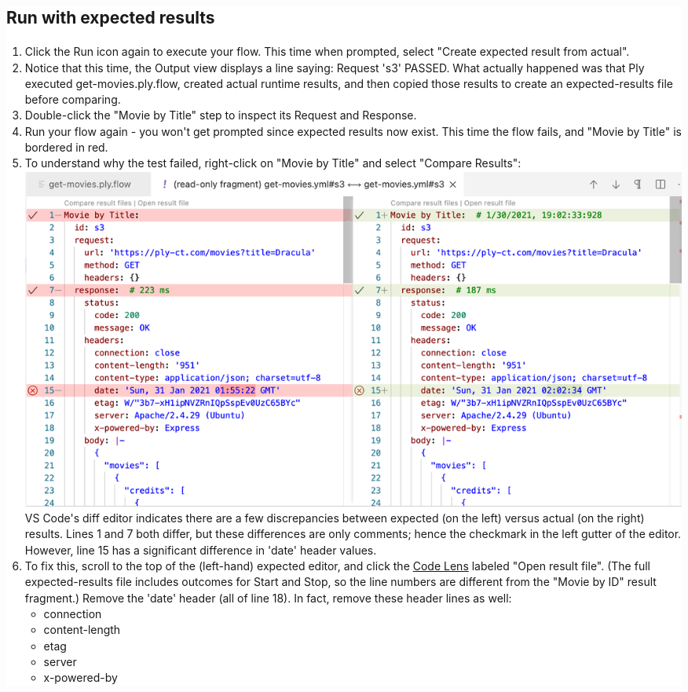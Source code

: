 ## Run with expected results
1. Click the Run icon again to execute your flow. This time when prompted, select "Create expected result from actual".
1. Notice that this time, the Output view displays a line saying: Request 's3' PASSED. What actually happened was that Ply
   executed get-movies.ply.flow, created actual runtime results, and then copied those results to create an expected-results
   file before comparing.
1. Double-click the "Movie by Title" step to inspect its Request and Response.
1. Run your flow again - you won't get prompted since expected results now exist. This time the flow fails, and "Movie by Title"
   is bordered in red.
1. To understand why the test failed, right-click on "Movie by Title" and select "Compare Results":  
   <img src="../img/get-movies-1-results.png" alt="get-movies-1 Results" width="943px">  
   VS Code's diff editor indicates there are a few discrepancies between expected (on the left) versus actual (on the right)
   results. Lines 1 and 7 both differ, but these differences are only comments; hence the checkmark in
   the left gutter of the editor. However, line 15 has a significant difference in 'date' header values.
1. To fix this, scroll to the top of the (left-hand) expected editor, and click the [Code Lens](https://code.visualstudio.com/blogs/2017/02/12/code-lens-roundup)
   labeled "Open result file". (The full expected-results file includes outcomes for Start and Stop, so the line numbers are different from 
   the "Movie by ID" result fragment.) Remove the 'date' header (all of line 18). In fact, remove these header lines as well:
     - connection
     - content-length
     - etag
     - server
     - x-powered-by
